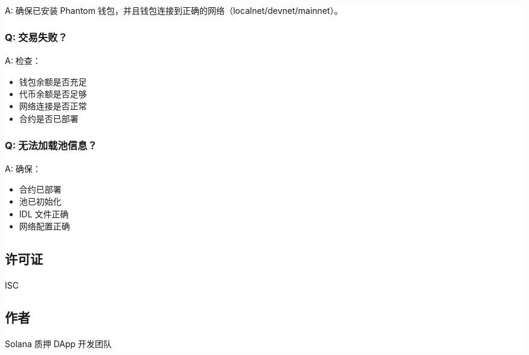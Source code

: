 A: 确保已安装 Phantom 钱包，并且钱包连接到正确的网络（localnet/devnet/mainnet）。

### Q: 交易失败？

A: 检查：
- 钱包余额是否充足
- 代币余额是否足够
- 网络连接是否正常
- 合约是否已部署

### Q: 无法加载池信息？

A: 确保：
- 合约已部署
- 池已初始化
- IDL 文件正确
- 网络配置正确

## 许可证

ISC

## 作者

Solana 质押 DApp 开发团队

